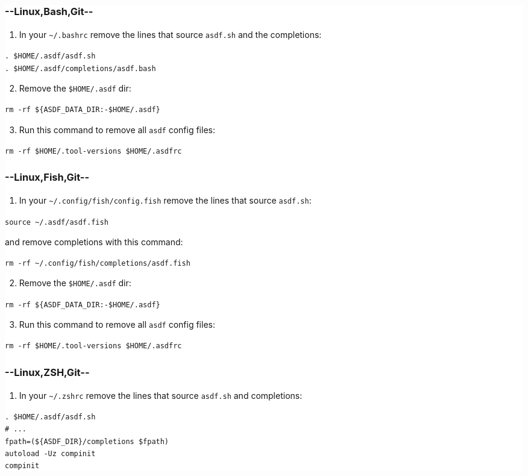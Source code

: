 


### --Linux,Bash,Git--

1. In your `~/.bashrc` remove the lines that source `asdf.sh` and the completions:

```shell
. $HOME/.asdf/asdf.sh
. $HOME/.asdf/completions/asdf.bash
```

2. Remove the `$HOME/.asdf` dir:

```shell
rm -rf ${ASDF_DATA_DIR:-$HOME/.asdf}
```

3. Run this command to remove all `asdf` config files:

```shell
rm -rf $HOME/.tool-versions $HOME/.asdfrc
```

### --Linux,Fish,Git--

1. In your `~/.config/fish/config.fish` remove the lines that source `asdf.sh`:

```shell
source ~/.asdf/asdf.fish
```

and remove completions with this command:

```shell
rm -rf ~/.config/fish/completions/asdf.fish
```

2. Remove the `$HOME/.asdf` dir:

```shell
rm -rf ${ASDF_DATA_DIR:-$HOME/.asdf}
```

3. Run this command to remove all `asdf` config files:

```shell
rm -rf $HOME/.tool-versions $HOME/.asdfrc
```

### --Linux,ZSH,Git--

1. In your `~/.zshrc` remove the lines that source `asdf.sh` and completions:

```shell
. $HOME/.asdf/asdf.sh
# ...
fpath=(${ASDF_DIR}/completions $fpath)
autoload -Uz compinit
compinit
```
